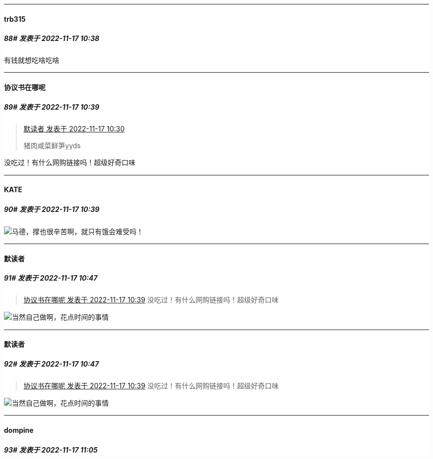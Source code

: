 *****

####  trb315  
##### 88#       发表于 2022-11-17 10:38

有钱就想吃啥吃啥



*****

####  协议书在哪呢  
##### 89#       发表于 2022-11-17 10:39

<blockquote><a href="httphttps://bbs.saraba1st.com/2b/forum.php?mod=redirect&amp;goto=findpost&amp;pid=58471829&amp;ptid=2105348" target="_blank">默读者 发表于 2022-11-17 10:30</a>

猪肉咸菜鲜笋yyds</blockquote>
没吃过！有什么网购链接吗！超级好奇口味

*****

####  KATE  
##### 90#       发表于 2022-11-17 10:39

<img src="https://static.saraba1st.com/image/smiley/face2017/024.png" referrerpolicy="no-referrer">马德，撑也很辛苦啊，就只有饿会难受吗！



*****

####  默读者  
##### 91#       发表于 2022-11-17 10:47

<blockquote><a href="httphttps://bbs.saraba1st.com/2b/forum.php?mod=redirect&amp;goto=findpost&amp;pid=58471896&amp;ptid=2105348" target="_blank">协议书在哪呢 发表于 2022-11-17 10:39</a>
没吃过！有什么网购链接吗！超级好奇口味</blockquote>
<img src="https://static.saraba1st.com/image/smiley/face2017/035.png" referrerpolicy="no-referrer">当然自己做啊，花点时间的事情

*****

####  默读者  
##### 92#       发表于 2022-11-17 10:47

<blockquote><a href="httphttps://bbs.saraba1st.com/2b/forum.php?mod=redirect&amp;goto=findpost&amp;pid=58471896&amp;ptid=2105348" target="_blank">协议书在哪呢 发表于 2022-11-17 10:39</a>
没吃过！有什么网购链接吗！超级好奇口味</blockquote>
<img src="https://static.saraba1st.com/image/smiley/face2017/035.png" referrerpolicy="no-referrer">当然自己做啊，花点时间的事情

*****

####  dompine  
##### 93#       发表于 2022-11-17 11:05
